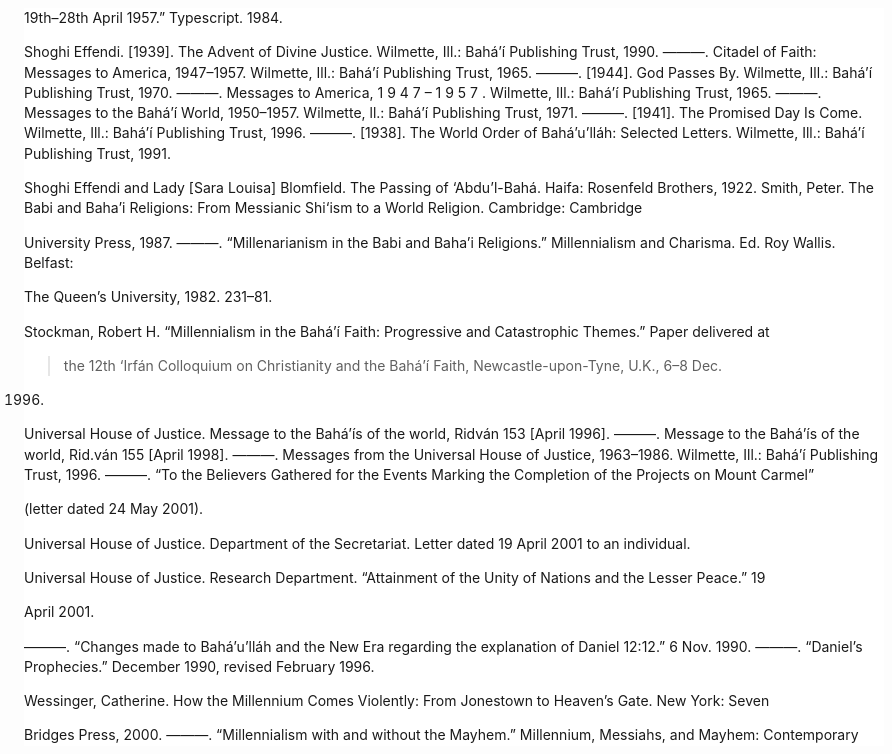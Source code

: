 19th–28th April 1957.” Typescript. 1984.

Shoghi Effendi. [1939]. The Advent of Divine Justice. Wilmette, Ill.: Bahá’í Publishing Trust, 1990.
———. Citadel of Faith: Messages to America, 1947–1957. Wilmette, Ill.: Bahá’í Publishing Trust, 1965.
———. [1944]. God Passes By. Wilmette, Ill.: Bahá’í Publishing Trust, 1970.
———. Messages to America, 1 9 4 7 – 1 9 5 7 . Wilmette, Ill.: Bahá’í Publishing Trust, 1965.
———. Messages to the Bahá’í World, 1950–1957. Wilmette, ll.: Bahá’í Publishing Trust, 1971.
———. [1941]. The Promised Day Is Come. Wilmette, Ill.: Bahá’í Publishing Trust, 1996.
———. [1938]. The World Order of Bahá’u’lláh: Selected Letters. Wilmette, Ill.: Bahá’í Publishing Trust, 1991.

Shoghi Effendi and Lady [Sara Louisa] Blomfield. The Passing of ‘Abdu’l-Bahá. Haifa: Rosenfeld Brothers, 1922.
Smith, Peter. The Babi and Baha’i Religions: From Messianic Shi‘ism to a World Religion. Cambridge: Cambridge

University Press, 1987.
———. “Millenarianism in the Babi and Baha’i Religions.” Millennialism and Charisma. Ed. Roy Wallis. Belfast:

The Queen’s University, 1982. 231–81.

Stockman, Robert H. “Millennialism in the Bahá’í Faith: Progressive and Catastrophic Themes.” Paper delivered at

> the 12th ‘Irfán Colloquium on Christianity and the Bahá’í Faith, Newcastle-upon-Tyne, U.K., 6–8 Dec.

1996.

Universal House of Justice. Message to the Bahá’ís of the world, Ridván 153 [April 1996].
———. Message to the Bahá’ís of the world, Rid.ván 155 [April 1998].
———. Messages from the Universal House of Justice, 1963–1986. Wilmette, Ill.: Bahá’í Publishing Trust, 1996.
———. “To the Believers Gathered for the Events Marking the Completion of the Projects on Mount Carmel”

(letter dated 24 May 2001).

Universal House of Justice. Department of the Secretariat. Letter dated 19 April 2001 to an individual.

Universal House of Justice. Research Department. “Attainment of the Unity of Nations and the Lesser Peace.” 19

April 2001.

———. “Changes made to Bahá’u’lláh and the New Era regarding the explanation of Daniel 12:12.” 6 Nov. 1990.
———. “Daniel’s Prophecies.” December 1990, revised February 1996.

Wessinger, Catherine. How the Millennium Comes Violently: From Jonestown to Heaven’s Gate. New York: Seven

Bridges Press, 2000.
———. “Millennialism with and without the Mayhem.” Millennium, Messiahs, and Mayhem: Contemporary
